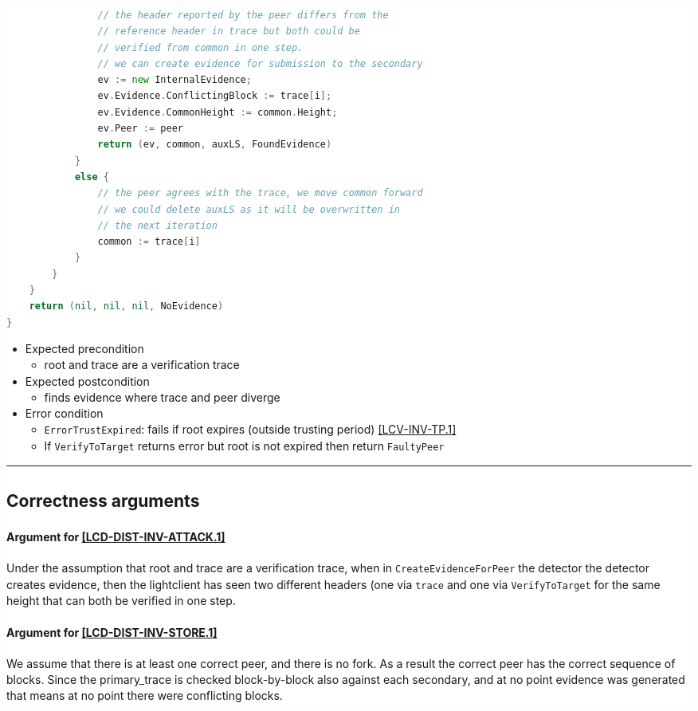 ```go
                // the header reported by the peer differs from the
                // reference header in trace but both could be
                // verified from common in one step.
                // we can create evidence for submission to the secondary
                ev := new InternalEvidence;
                ev.Evidence.ConflictingBlock := trace[i];
                ev.Evidence.CommonHeight := common.Height;
                ev.Peer := peer
                return (ev, common, auxLS, FoundEvidence)
            }
            else {
                // the peer agrees with the trace, we move common forward
                // we could delete auxLS as it will be overwritten in
                // the next iteration
                common := trace[i]
            }
        }
    }
    return (nil, nil, nil, NoEvidence)
}
```

- Expected precondition
    - root and trace are a verification trace
- Expected postcondition
    - finds evidence where trace and peer diverge
- Error condition
    - `ErrorTrustExpired`: fails if root expires (outside trusting
       period) [[LCV-INV-TP.1]](LCV-INV-TP1-link)
    - If `VerifyToTarget` returns error but root is not expired then return
 `FaultyPeer`

---

## Correctness arguments

#### Argument for [[LCD-DIST-INV-ATTACK.1]](#LCD-DIST-INV-ATTACK1)

Under the assumption that root and trace are a verification trace,
when in `CreateEvidenceForPeer` the detector the detector creates
evidence, then the lightclient has seen two different headers (one via
`trace` and one via `VerifyToTarget` for the same height that can both
be verified in one step.

#### Argument for [[LCD-DIST-INV-STORE.1]](#LCD-DIST-INV-STORE1)

We assume that there is at least one correct peer, and there is no
fork. As a result the correct peer has the correct sequence of
blocks. Since the primary_trace is checked block-by-block also against
each secondary, and at no point evidence was generated that means at
no point there were conflicting blocks.


[verification]:  https://github.com/tendermint/spec/blob/master/rust-spec/lightclient/verification/verification_002_draft.md
[supervisor]: https://github.com/tendermint/spec/blob/master/rust-spec/lightclient/supervisor/supervisor_001_draft.md
[block]: https://github.com/tendermint/spec/blob/d46cd7f573a2c6a2399fcab2cde981330aa63f37/spec/core/data_structures.md
[TMBC-FM-2THIRDS-link]: https://github.com/tendermint/spec/blob/master/rust-spec/lightclient/verification/verification_002_draft.md#tmbc-fm-2thirds1
[TMBC-SOUND-DISTR-POSS-COMMIT-link]: https://github.com/tendermint/spec/blob/master/rust-spec/lightclient/verification/verification_002_draft.md#tmbc-sound-distr-poss-commit1